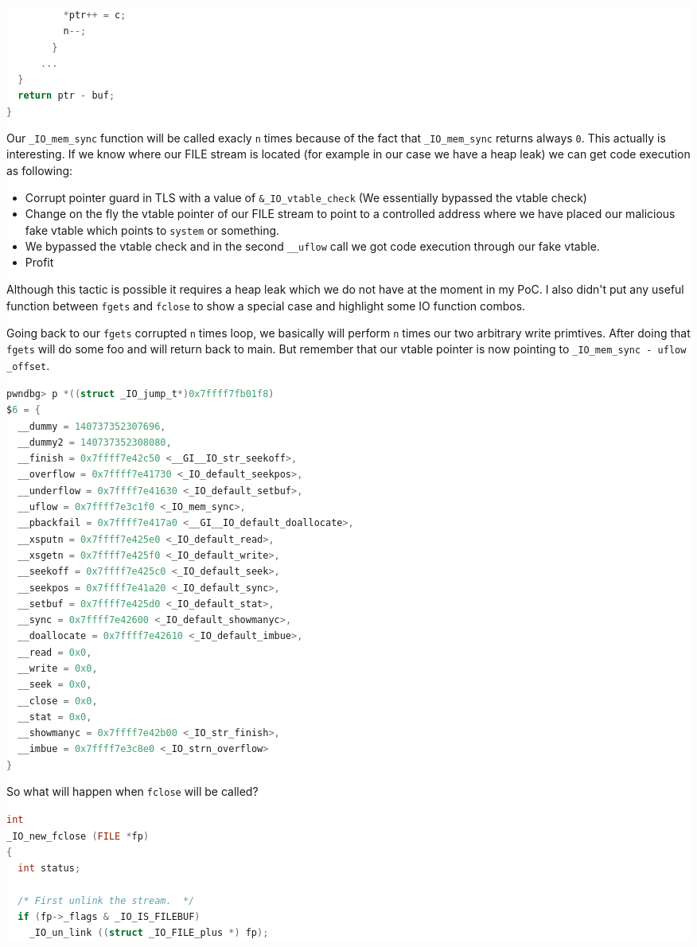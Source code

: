 ```c
          *ptr++ = c;
          n--;
        }
	  ...
  }
  return ptr - buf;
}
```
Our `_IO_mem_sync` function will be called exacly `n` times because of the fact that `_IO_mem_sync` returns always `0`. This actually is interesting. If we know where our FILE stream is located (for example in our case we have a heap leak) we can get code execution as following:
* Corrupt pointer guard in TLS with a value of  `&_IO_vtable_check` (We essentially bypassed the vtable check)
* Change on the fly the vtable pointer of our FILE stream to point to a controlled address where we have placed our malicious fake vtable which points to `system` or something.
* We bypassed the vtable check and in the second `__uflow` call we got code execution through our fake vtable.
* Profit

Although this tactic is possible it requires a heap leak which we do not have at the moment in my PoC. I also didn't put any useful function between `fgets` and `fclose` to show a special case and highlight some IO function combos.

Going back to our `fgets` corrupted `n` times loop, we basically will perform `n` times our two arbitrary write primtives. After doing that `fgets` will do some foo and will return back to main. But remember that our vtable pointer is now pointing to `_IO_mem_sync - uflow_offset`. 
```c
pwndbg> p *((struct _IO_jump_t*)0x7ffff7fb01f8)
$6 = {
  __dummy = 140737352307696,
  __dummy2 = 140737352308080,
  __finish = 0x7ffff7e42c50 <__GI__IO_str_seekoff>,
  __overflow = 0x7ffff7e41730 <_IO_default_seekpos>,
  __underflow = 0x7ffff7e41630 <_IO_default_setbuf>,
  __uflow = 0x7ffff7e3c1f0 <_IO_mem_sync>,
  __pbackfail = 0x7ffff7e417a0 <__GI__IO_default_doallocate>,
  __xsputn = 0x7ffff7e425e0 <_IO_default_read>,
  __xsgetn = 0x7ffff7e425f0 <_IO_default_write>,
  __seekoff = 0x7ffff7e425c0 <_IO_default_seek>,
  __seekpos = 0x7ffff7e41a20 <_IO_default_sync>,
  __setbuf = 0x7ffff7e425d0 <_IO_default_stat>,
  __sync = 0x7ffff7e42600 <_IO_default_showmanyc>,
  __doallocate = 0x7ffff7e42610 <_IO_default_imbue>,
  __read = 0x0,
  __write = 0x0,
  __seek = 0x0,
  __close = 0x0,
  __stat = 0x0,
  __showmanyc = 0x7ffff7e42b00 <_IO_str_finish>,
  __imbue = 0x7ffff7e3c8e0 <_IO_strn_overflow>
}
```
So what will happen when `fclose` will be called? 
```c
int
_IO_new_fclose (FILE *fp)
{
  int status;

  /* First unlink the stream.  */
  if (fp->_flags & _IO_IS_FILEBUF)
    _IO_un_link ((struct _IO_FILE_plus *) fp);

```